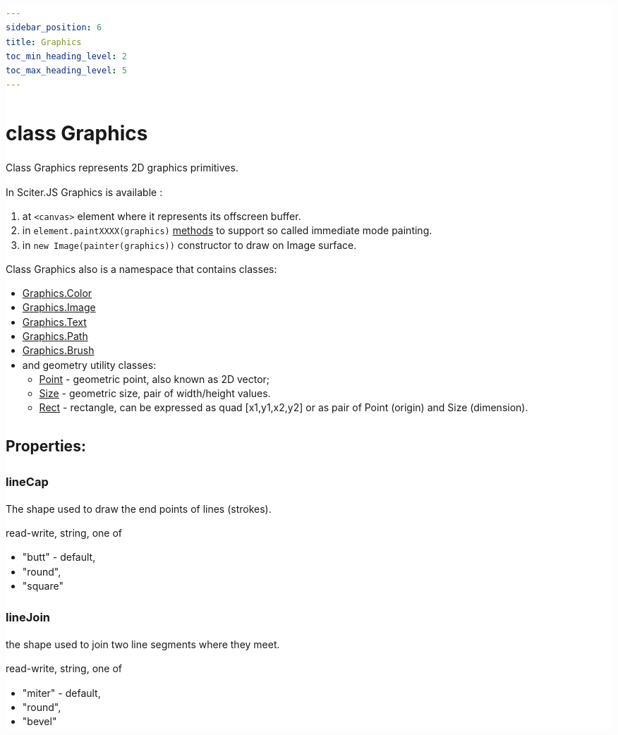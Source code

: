 ```yaml
---
sidebar_position: 6
title: Graphics
toc_min_heading_level: 2
toc_max_heading_level: 5
---
```


# class Graphics

Class Graphics represents 2D graphics primitives.

In Sciter.JS Graphics is available :

1. at `<canvas>` element where it represents its offscreen buffer.
2. in `element.paintXXXX(graphics)` [methods](../dom/Element#paintXXXX) to support so called immediate mode painting.
3. in `new Image(painter(graphics))` constructor to draw on Image surface.

Class Graphics also is a namespace that contains classes:

* [Graphics.Color](Color.md)
* [Graphics.Image](Image.md)
* [Graphics.Text](Text.md)
* [Graphics.Path](Path.md)
* [Graphics.Brush](Brush.md)
* and geometry utility classes:
  - [Point](Point.md) - geometric point, also known as 2D vector; 
  - [Size](Size.md) - geometric size, pair of width/height values. 
  - [Rect](Rect.md) - rectangle, can be expressed as quad [x1,y1,x2,y2] or as pair of Point (origin) and Size (dimension).

## Properties:

### lineCap

The shape used to draw the end points of lines (strokes).

read-write, string, one of
* "butt" - default,
* "round",
* "square"

### lineJoin

the shape used to join two line segments where they meet.

read-write, string, one of
* "miter" - default,
* "round",
* "bevel"
